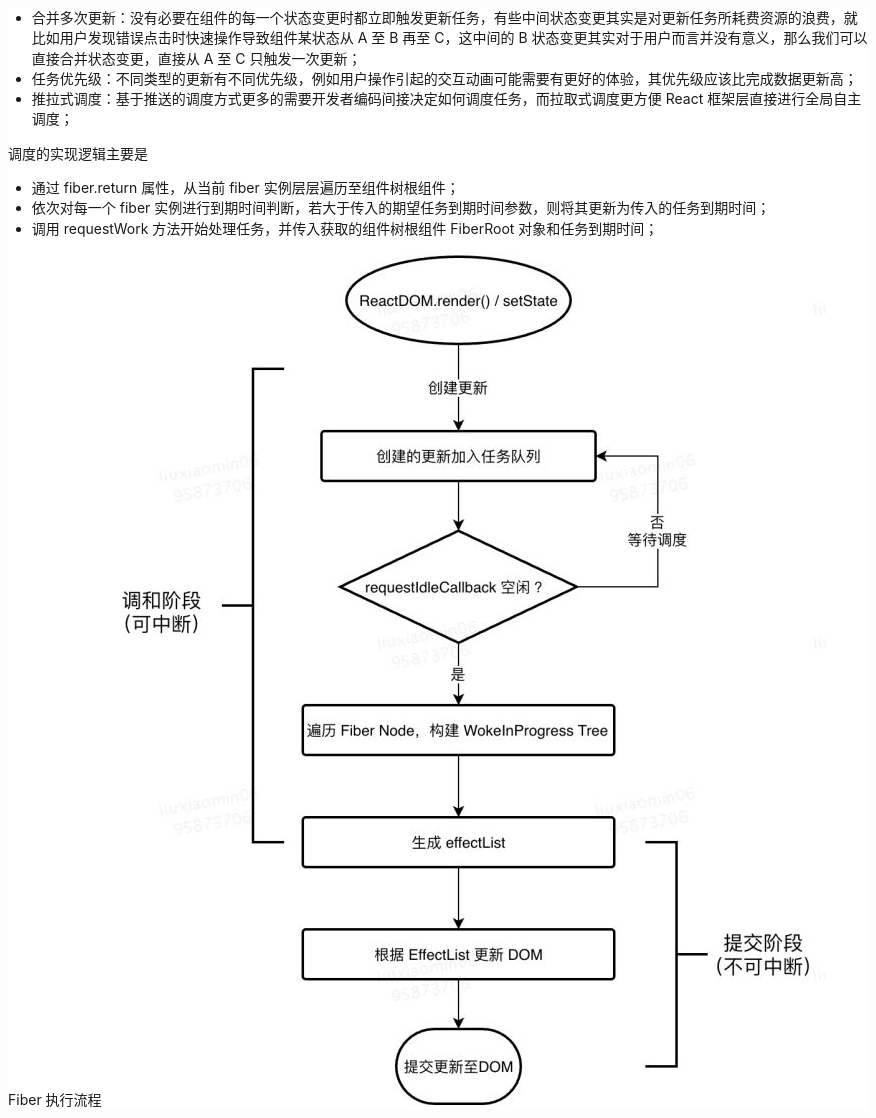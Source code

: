 - 合并多次更新：没有必要在组件的每一个状态变更时都立即触发更新任务，有些中间状态变更其实是对更新任务所耗费资源的浪费，就比如用户发现错误点击时快速操作导致组件某状态从 A 至 B 再至 C，这中间的 B 状态变更其实对于用户而言并没有意义，那么我们可以直接合并状态变更，直接从 A 至 C 只触发一次更新；
- 任务优先级：不同类型的更新有不同优先级，例如用户操作引起的交互动画可能需要有更好的体验，其优先级应该比完成数据更新高；
- 推拉式调度：基于推送的调度方式更多的需要开发者编码间接决定如何调度任务，而拉取式调度更方便 React 框架层直接进行全局自主调度；

调度的实现逻辑主要是

- 通过 fiber.return 属性，从当前 fiber 实例层层遍历至组件树根组件；
- 依次对每一个 fiber 实例进行到期时间判断，若大于传入的期望任务到期时间参数，则将其更新为传入的任务到期时间；
- 调用 requestWork 方法开始处理任务，并传入获取的组件树根组件 FiberRoot 对象和任务到期时间；

Fiber 执行流程
![image](./assets/fiber8.jpg)
